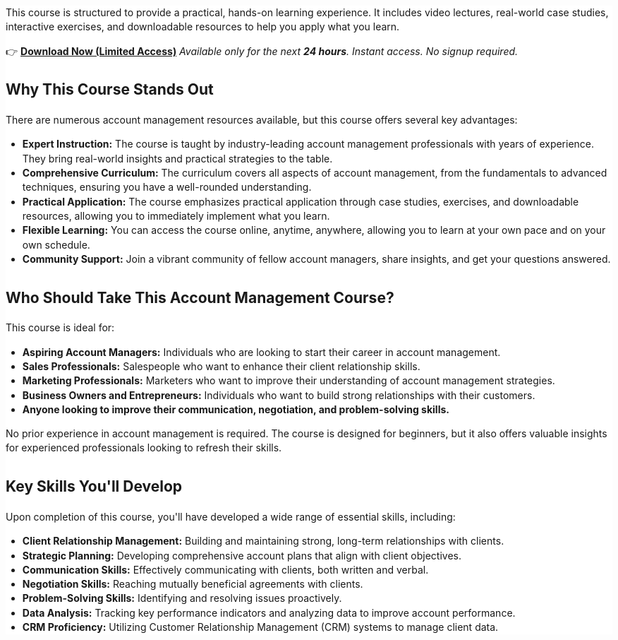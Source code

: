 This course is structured to provide a practical, hands-on learning experience. It includes video lectures, real-world case studies, interactive exercises, and downloadable resources to help you apply what you learn.

👉 [**Download Now (Limited Access)**](https://udemywork.com/account-management-course)
_Available only for the next **24 hours**. Instant access. No signup required._

## Why This Course Stands Out

There are numerous account management resources available, but this course offers several key advantages:

*   **Expert Instruction:** The course is taught by industry-leading account management professionals with years of experience. They bring real-world insights and practical strategies to the table.
*   **Comprehensive Curriculum:** The curriculum covers all aspects of account management, from the fundamentals to advanced techniques, ensuring you have a well-rounded understanding.
*   **Practical Application:** The course emphasizes practical application through case studies, exercises, and downloadable resources, allowing you to immediately implement what you learn.
*   **Flexible Learning:** You can access the course online, anytime, anywhere, allowing you to learn at your own pace and on your own schedule.
*   **Community Support:** Join a vibrant community of fellow account managers, share insights, and get your questions answered.

## Who Should Take This Account Management Course?

This course is ideal for:

*   **Aspiring Account Managers:** Individuals who are looking to start their career in account management.
*   **Sales Professionals:** Salespeople who want to enhance their client relationship skills.
*   **Marketing Professionals:** Marketers who want to improve their understanding of account management strategies.
*   **Business Owners and Entrepreneurs:** Individuals who want to build strong relationships with their customers.
*   **Anyone looking to improve their communication, negotiation, and problem-solving skills.**

No prior experience in account management is required. The course is designed for beginners, but it also offers valuable insights for experienced professionals looking to refresh their skills.

## Key Skills You'll Develop

Upon completion of this course, you'll have developed a wide range of essential skills, including:

*   **Client Relationship Management:** Building and maintaining strong, long-term relationships with clients.
*   **Strategic Planning:** Developing comprehensive account plans that align with client objectives.
*   **Communication Skills:** Effectively communicating with clients, both written and verbal.
*   **Negotiation Skills:** Reaching mutually beneficial agreements with clients.
*   **Problem-Solving Skills:** Identifying and resolving issues proactively.
*   **Data Analysis:** Tracking key performance indicators and analyzing data to improve account performance.
*   **CRM Proficiency:** Utilizing Customer Relationship Management (CRM) systems to manage client data.
